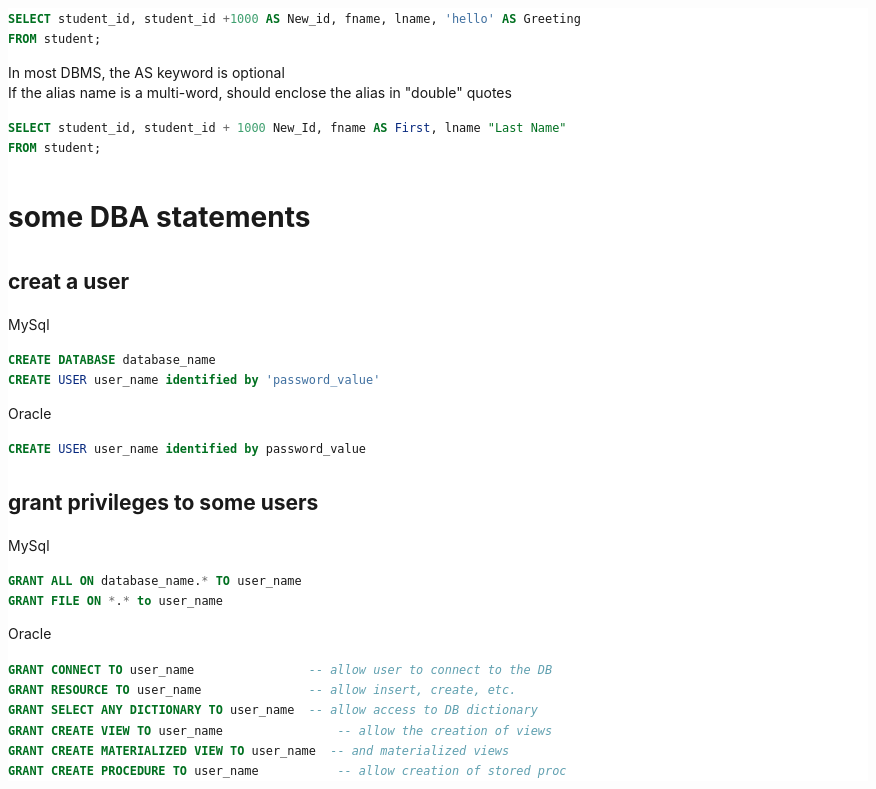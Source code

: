 ```sql
SELECT student_id, student_id +1000 AS New_id, fname, lname, 'hello' AS Greeting
FROM student;
```
In most DBMS, the AS keyword is optional   
If the alias name is a multi-word, should enclose the alias in "double" quotes
```sql
SELECT student_id, student_id + 1000 New_Id, fname AS First, lname "Last Name"
FROM student;
```
# some DBA statements
## creat a user
MySql
```sql
CREATE DATABASE database_name
CREATE USER user_name identified by 'password_value'
```
Oracle
```sql
CREATE USER user_name identified by password_value
```
## grant privileges to some users
MySql
```sql
GRANT ALL ON database_name.* TO user_name
GRANT FILE ON *.* to user_name  
```
Oracle
```sql
GRANT CONNECT TO user_name  		      -- allow user to connect to the DB
GRANT RESOURCE TO user_name  		      -- allow insert, create, etc.
GRANT SELECT ANY DICTIONARY TO user_name  -- allow access to DB dictionary
GRANT CREATE VIEW TO user_name  		      -- allow the creation of views
GRANT CREATE MATERIALIZED VIEW TO user_name  -- and materialized views
GRANT CREATE PROCEDURE TO user_name  	      -- allow creation of stored proc
```
